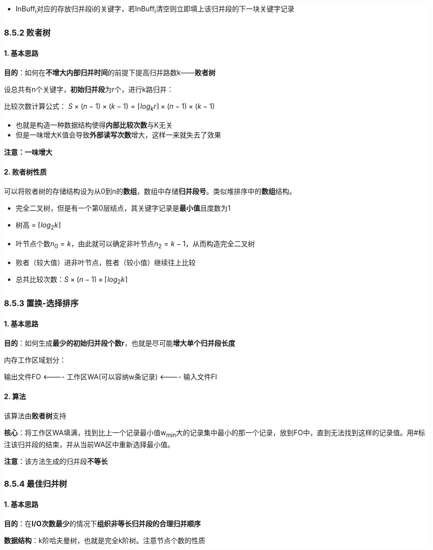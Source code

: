 - InBuff<sub>i</sub>对应的存放归并段i的关键字，若InBuff<sub>i</sub>清空则立即填上该归并段的下一块关键字记录


### 8.5.2 败者树

#### 1. 基本思路

**目的**：如何在**不增大内部归并时间**的前提下提高归并路数k——**败者树**

设总共有n个关键字，**初始归并段**为r个，进行k路归并：

比较次数计算公式： $S\times(n-1)\times(k-1) = \left\lceil log_kr \right\rceil \times(n-1)\times(k-1)$

- 也就是构造一种数据结构使得**内部比较次数**与K无关
- 但是一味增大K值会导致**外部读写次数**增大，这样一来就失去了效果

**注意：一味增大**

#### 2. 败者树性质

可以将败者树的存储结构设为从0到n的**数组**，数组中存储**归并段号**。类似堆排序中的**数组**结构。

- 完全二叉树，但是有一个第0层结点，其关键字记录是**最小值**且度数为1

- 树高 = $\left\lceil log_2k \right\rceil$

- 叶节点个数$n_0 = k$，由此就可以确定非叶节点$n_2 = k-1$，从而构造完全二叉树

- 败者（较大值）进非叶节点，胜者（较小值）继续往上比较

- 总共比较次数：$S\times(n-1)\times\left\lceil log_2k \right\rceil$

### 8.5.3 置换-选择排序

#### 1. 基本思路

**目的**：如何生成**最少的初始归并段个数r**，也就是尽可能**增大单个归并段长度**

内存工作区域划分：

输出文件FO  <----   工作区WA(可以容纳w条记录)    <----   输入文件FI

#### 2. 算法

该算法由**败者树**支持

**核心**：将工作区WA填满，找到比上一个记录最小值w<sub>min</sub>大的记录集中最小的那一个记录，放到FO中，直到无法找到这样的记录值。用#标注该归并段的结束，并从当前WA区中重新选择最小值。



**注意**：该方法生成的归并段**不等长**

### 8.5.4 最佳归并树

#### 1. 基本思路

**目的**：在**I/O次数最少**的情况下**组织非等长归并段的合理归并顺序**

**数据结构**：k阶哈夫曼树，也就是完全k阶树。注意节点个数的性质
